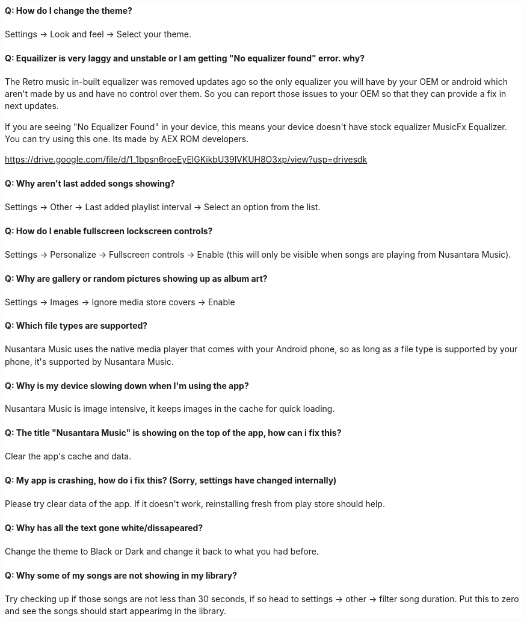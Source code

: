 
#### Q: How do I change the theme?
Settings -> Look and feel -> Select your theme.


#### Q: Equailizer is very laggy and unstable or I am getting "No equalizer found" error. why?
The Retro music in-built equalizer was removed updates ago so the only equalizer you will have by your OEM or android which aren't made by us and have no control over them. So you can report those issues to your OEM so that they can provide a fix in next updates.

If you are seeing "No Equalizer Found" in your device, this means your device doesn't have stock equalizer MusicFx Equalizer. You can try using this one. Its made by AEX ROM developers.

https://drive.google.com/file/d/1_1bpsn6roeEyElGKikbU39lVKUH8O3xp/view?usp=drivesdk


#### Q: Why aren't last added songs showing?
Settings -> Other -> Last added playlist interval -> Select an option from the list.


#### Q: How do I enable fullscreen lockscreen controls?
Settings -> Personalize -> Fullscreen controls -> Enable (this will only be visible when songs are playing from Nusantara Music).


#### Q: Why are gallery or random pictures showing up as album art?
Settings -> Images -> Ignore media store covers -> Enable


#### Q: Which file types are supported?
Nusantara Music uses the native media player that comes with your Android phone, so as long as a file type is supported by your phone, it's supported by Nusantara Music.


#### Q: Why is my device slowing down when I'm using the app?
Nusantara Music is image intensive, it keeps images in the cache for quick loading.


#### Q: The title "Nusantara Music" is showing on the top of the app, how can i fix this? 
Clear the app's cache and data.


#### Q: My app is crashing, how do i fix this? (Sorry, settings have changed internally) 
Please try clear data of the app. If it doesn't work, reinstalling fresh from play store should help.


#### Q: Why has all the text gone white/dissapeared? 
Change the theme to Black or Dark and change it back to what you had before.


#### Q: Why some of my songs are not showing in my library?
Try checking up if those songs are not less than 30 seconds, if so head to settings -> other -> filter song duration. Put this to zero and see the songs should start appearimg in the library.
